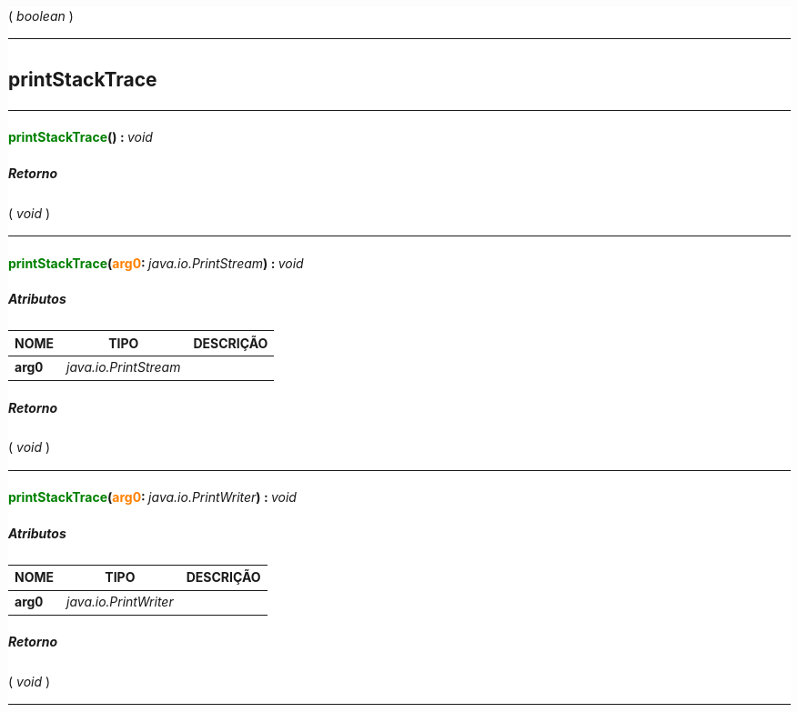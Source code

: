 ( _boolean_ )


---

## printStackTrace

---

#### <span style="color: #008000">printStackTrace</span>() : <span style="font-weight: normal; font-style: italic;">void</span>
##### Retorno

( _void_ )


---

#### <span style="color: #008000">printStackTrace</span>(<span style="color: #FF8000">arg0</span>: <span style="font-weight: normal; font-style: italic;">java.io.PrintStream</span>) : <span style="font-weight: normal; font-style: italic;">void</span>
##### Atributos

| NOME | TIPO | DESCRIÇÃO |
|---|---|---|
| **arg0** | _java.io.PrintStream_ |   |

##### Retorno

( _void_ )


---

#### <span style="color: #008000">printStackTrace</span>(<span style="color: #FF8000">arg0</span>: <span style="font-weight: normal; font-style: italic;">java.io.PrintWriter</span>) : <span style="font-weight: normal; font-style: italic;">void</span>
##### Atributos

| NOME | TIPO | DESCRIÇÃO |
|---|---|---|
| **arg0** | _java.io.PrintWriter_ |   |

##### Retorno

( _void_ )


---
